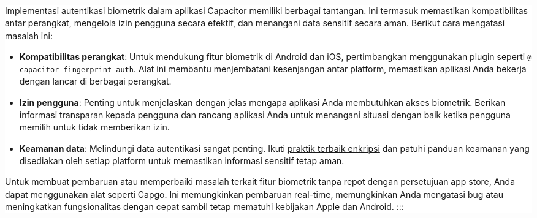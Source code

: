 Implementasi autentikasi biometrik dalam aplikasi Capacitor memiliki berbagai tantangan. Ini termasuk memastikan kompatibilitas antar perangkat, mengelola izin pengguna secara efektif, dan menangani data sensitif secara aman. Berikut cara mengatasi masalah ini:

-   **Kompatibilitas perangkat**: Untuk mendukung fitur biometrik di Android dan iOS, pertimbangkan menggunakan plugin seperti `@capacitor-fingerprint-auth`. Alat ini membantu menjembatani kesenjangan antar platform, memastikan aplikasi Anda bekerja dengan lancar di berbagai perangkat.
    
-   **Izin pengguna**: Penting untuk menjelaskan dengan jelas mengapa aplikasi Anda membutuhkan akses biometrik. Berikan informasi transparan kepada pengguna dan rancang aplikasi Anda untuk menangani situasi dengan baik ketika pengguna memilih untuk tidak memberikan izin.
    
-   **Keamanan data**: Melindungi data autentikasi sangat penting. Ikuti [praktik terbaik enkripsi](https://capgo.app/docs/cli/migrations/encryption/) dan patuhi panduan keamanan yang disediakan oleh setiap platform untuk memastikan informasi sensitif tetap aman.
    

Untuk membuat pembaruan atau memperbaiki masalah terkait fitur biometrik tanpa repot dengan persetujuan app store, Anda dapat menggunakan alat seperti Capgo. Ini memungkinkan pembaruan real-time, memungkinkan Anda mengatasi bug atau meningkatkan fungsionalitas dengan cepat sambil tetap mematuhi kebijakan Apple dan Android.
:::
